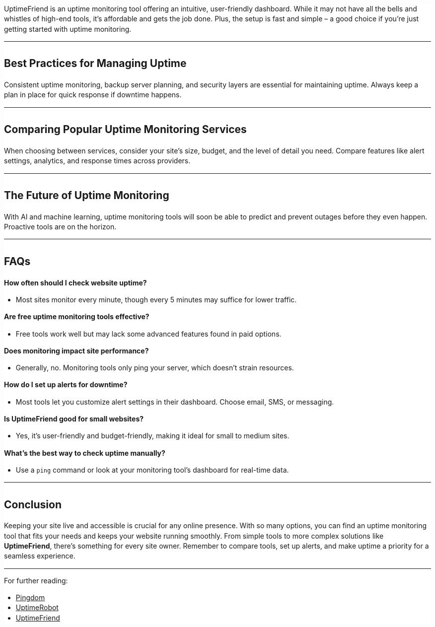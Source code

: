 UptimeFriend is an uptime monitoring tool offering an intuitive, user-friendly dashboard. While it may not have all the bells and whistles of high-end tools, it’s affordable and gets the job done. Plus, the setup is fast and simple – a good choice if you’re just getting started with uptime monitoring.

---

## Best Practices for Managing Uptime

Consistent uptime monitoring, backup server planning, and security layers are essential for maintaining uptime. Always keep a plan in place for quick response if downtime happens.

---

## Comparing Popular Uptime Monitoring Services

When choosing between services, consider your site’s size, budget, and the level of detail you need. Compare features like alert settings, analytics, and response times across providers.

---

## The Future of Uptime Monitoring

With AI and machine learning, uptime monitoring tools will soon be able to predict and prevent outages before they even happen. Proactive tools are on the horizon.

---

## FAQs

**How often should I check website uptime?**  
   - Most sites monitor every minute, though every 5 minutes may suffice for lower traffic.

**Are free uptime monitoring tools effective?**  
   - Free tools work well but may lack some advanced features found in paid options.

**Does monitoring impact site performance?**  
   - Generally, no. Monitoring tools only ping your server, which doesn’t strain resources.

**How do I set up alerts for downtime?**  
   - Most tools let you customize alert settings in their dashboard. Choose email, SMS, or messaging.

**Is UptimeFriend good for small websites?**  
   - Yes, it’s user-friendly and budget-friendly, making it ideal for small to medium sites.

**What’s the best way to check uptime manually?**  
   - Use a `ping` command or look at your monitoring tool’s dashboard for real-time data.

---

## Conclusion

Keeping your site live and accessible is crucial for any online presence. With so many options, you can find an uptime monitoring tool that fits your needs and keeps your website running smoothly. From simple tools to more complex solutions like **UptimeFriend**, there’s something for every site owner. Remember to compare tools, set up alerts, and make uptime a priority for a seamless experience.

---

For further reading:
- [Pingdom](https://pingdom.com)
- [UptimeRobot](https://uptimerobot.com)
- [UptimeFriend](https://uptimefriend.com)
